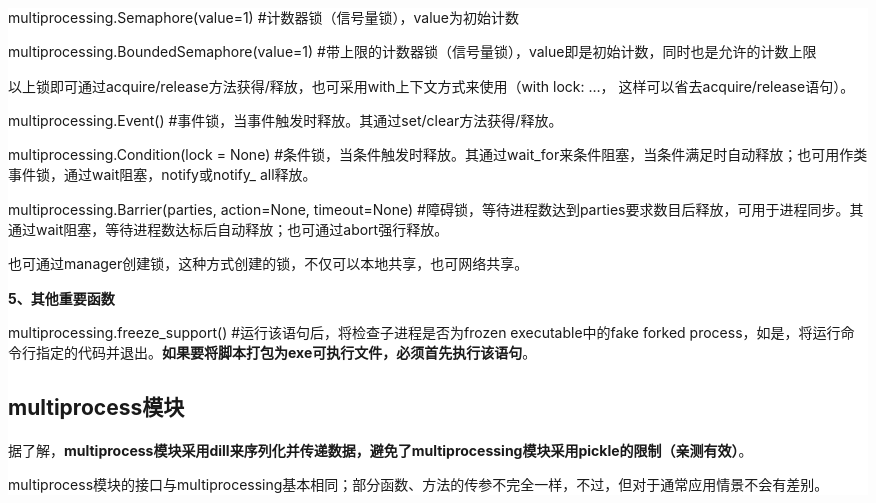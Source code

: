 multiprocessing.Semaphore(value=1) #计数器锁（信号量锁），value为初始计数

multiprocessing.BoundedSemaphore(value=1) #带上限的计数器锁（信号量锁），value即是初始计数，同时也是允许的计数上限

以上锁即可通过acquire/release方法获得/释放，也可采用with上下文方式来使用（with lock: …， 这样可以省去acquire/release语句）。

multiprocessing.Event() #事件锁，当事件触发时释放。其通过set/clear方法获得/释放。

multiprocessing.Condition(lock = None) #条件锁，当条件触发时释放。其通过wait\_for来条件阻塞，当条件满足时自动释放；也可用作类事件锁，通过wait阻塞，notify或notify\_ all释放。

multiprocessing.Barrier(parties, action=None, timeout=None) #障碍锁，等待进程数达到parties要求数目后释放，可用于进程同步。其通过wait阻塞，等待进程数达标后自动释放；也可通过abort强行释放。

也可通过manager创建锁，这种方式创建的锁，不仅可以本地共享，也可网络共享。

**5、其他重要函数**

multiprocessing.freeze\_support() #运行该语句后，将检查子进程是否为frozen executable中的fake forked process，如是，将运行命令行指定的代码并退出。**如果要将脚本打包为exe可执行文件，必须首先执行该语句**。

## **multiprocess模块**

据了解，**multiprocess模块采用dill来序列化并传递数据，避免了multiprocessing模块采用pickle的限制（亲测有效）**。

multiprocess模块的接口与multiprocessing基本相同；部分函数、方法的传参不完全一样，不过，但对于通常应用情景不会有差别。

